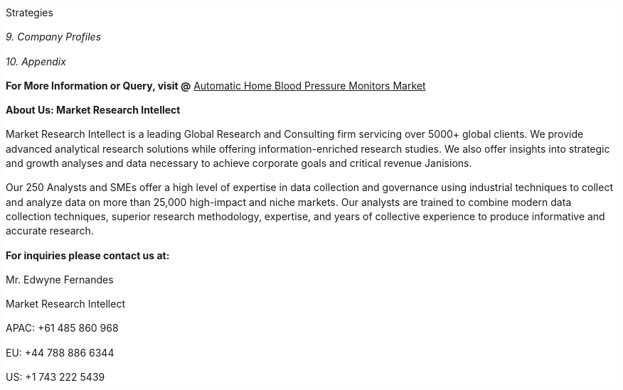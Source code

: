 Strategies</span></em></li></ul><p><em><span class="font-[700]">9. Company Profiles</span></em></p><p><em><span class="font-[700]">10. Appendix</span></em></p><p><span class="font-[700]"><strong>For More Information or Query, visit&nbsp;@</strong>&nbsp;</span><span class="font-[700]"><a href="https://www.marketresearchintellect.com/product/global-automatic-home-blood-pressure-monitors-market-size-forecast/?utm_source=Linkedin&utm_medium=815" target="_blank" data-tracking-control-name="article-ssr-frontend-pulse_little-text-block" data-tracking-will-navigate="" data-test-link="">Automatic Home Blood Pressure Monitors Market</a></span></p><p><strong><span class="font-[700]">About Us: Market Research Intellect</span></strong></p><p><span class="">Market Research Intellect is a leading Global Research and Consulting firm servicing over 5000+ global clients. We provide advanced analytical research solutions while offering information-enriched research studies.&nbsp;</span>We also offer insights into strategic and growth analyses and data necessary to achieve corporate goals and critical revenue Janisions.</p><p><span class="">Our 250 Analysts and SMEs offer a high level of expertise in data collection and governance using industrial techniques to collect and analyze data on more than 25,000 high-impact and niche markets. Our analysts are trained to combine modern data collection techniques, superior research methodology, expertise, and years of collective experience to produce informative and accurate research.</span></p><p><strong>For inquiries please contact us at:</strong></p><p>Mr. Edwyne Fernandes</p><p>Market Research Intellect</p><p>APAC: +61 485 860 968</p><p>EU: +44 788 886 6344</p><p>US: +1 743 222 5439</p>
